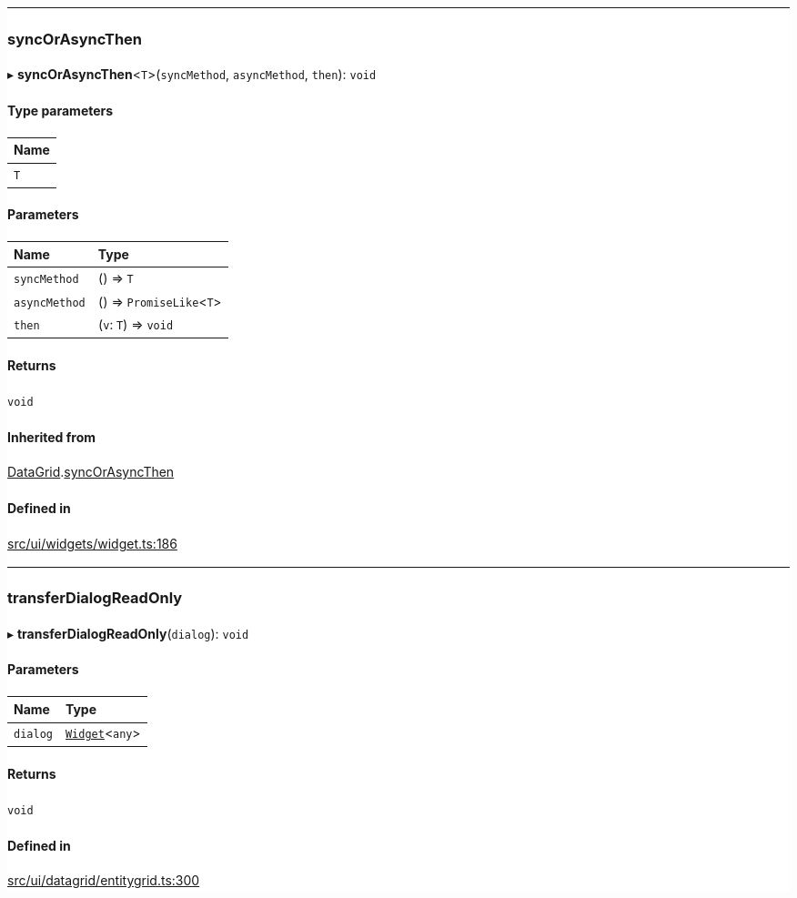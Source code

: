 ___

### syncOrAsyncThen

▸ **syncOrAsyncThen**\<`T`\>(`syncMethod`, `asyncMethod`, `then`): `void`

#### Type parameters

| Name |
| :------ |
| `T` |

#### Parameters

| Name | Type |
| :------ | :------ |
| `syncMethod` | () => `T` |
| `asyncMethod` | () => `PromiseLike`\<`T`\> |
| `then` | (`v`: `T`) => `void` |

#### Returns

`void`

#### Inherited from

[DataGrid](DataGrid.md).[syncOrAsyncThen](DataGrid.md#syncorasyncthen)

#### Defined in

[src/ui/widgets/widget.ts:186](https://github.com/serenity-is/serenity/blob/master/packages/corelib/src/ui/widgets/widget.ts#L186)

___

### transferDialogReadOnly

▸ **transferDialogReadOnly**(`dialog`): `void`

#### Parameters

| Name | Type |
| :------ | :------ |
| `dialog` | [`Widget`](Widget.md)\<`any`\> |

#### Returns

`void`

#### Defined in

[src/ui/datagrid/entitygrid.ts:300](https://github.com/serenity-is/serenity/blob/master/packages/corelib/src/ui/datagrid/entitygrid.ts#L300)
